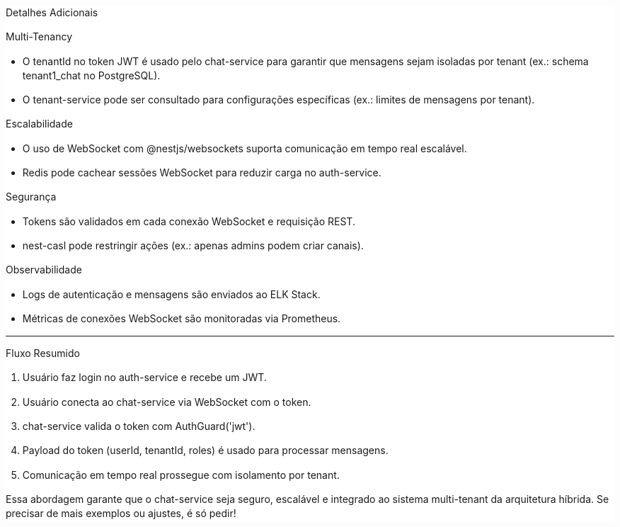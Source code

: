 
Detalhes Adicionais

Multi-Tenancy

- O tenantId no token JWT é usado pelo chat-service para garantir que mensagens sejam isoladas por tenant (ex.: schema tenant1_chat no PostgreSQL).
    
- O tenant-service pode ser consultado para configurações específicas (ex.: limites de mensagens por tenant).
    

Escalabilidade

- O uso de WebSocket com @nestjs/websockets suporta comunicação em tempo real escalável.
    
- Redis pode cachear sessões WebSocket para reduzir carga no auth-service.
    

Segurança

- Tokens são validados em cada conexão WebSocket e requisição REST.
    
- nest-casl pode restringir ações (ex.: apenas admins podem criar canais).
    

Observabilidade

- Logs de autenticação e mensagens são enviados ao ELK Stack.
    
- Métricas de conexões WebSocket são monitoradas via Prometheus.
    

---

Fluxo Resumido

1. Usuário faz login no auth-service e recebe um JWT.
    
2. Usuário conecta ao chat-service via WebSocket com o token.
    
3. chat-service valida o token com AuthGuard('jwt').
    
4. Payload do token (userId, tenantId, roles) é usado para processar mensagens.
    
5. Comunicação em tempo real prossegue com isolamento por tenant.
    

Essa abordagem garante que o chat-service seja seguro, escalável e integrado ao sistema multi-tenant da arquitetura híbrida. Se precisar de mais exemplos ou ajustes, é só pedir!